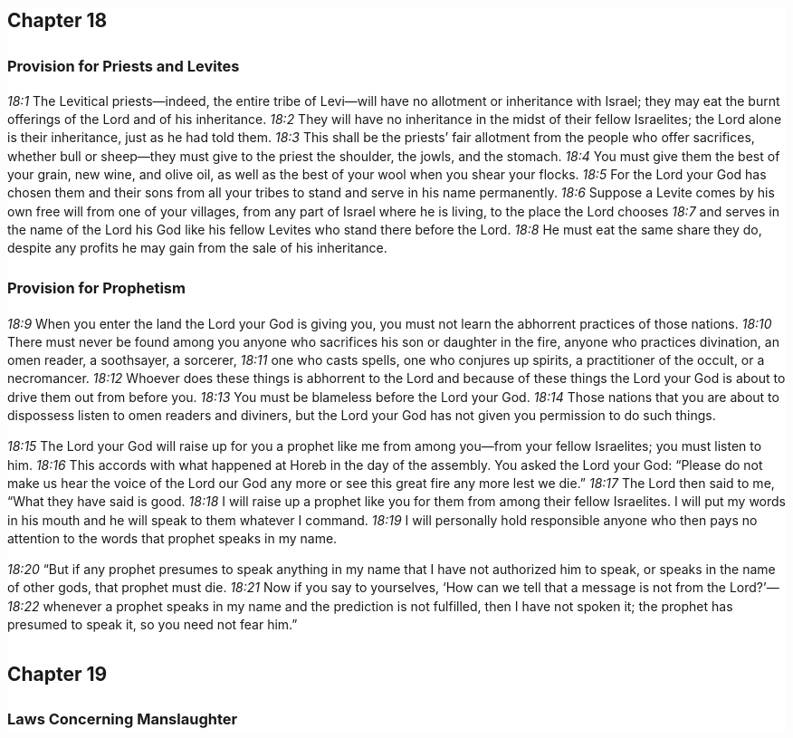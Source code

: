 ## Chapter 18

### Provision for Priests and Levites

<cite>18:1</cite> The Levitical priests—indeed, the entire tribe of Levi—will have no allotment or inheritance with Israel; they may eat the burnt offerings of the Lord and of his inheritance. <cite>18:2</cite> They will have no inheritance in the midst of their fellow Israelites; the Lord alone is their inheritance, just as he had told them. <cite>18:3</cite> This shall be the priests’ fair allotment from the people who offer sacrifices, whether bull or sheep—they must give to the priest the shoulder, the jowls, and the stomach. <cite>18:4</cite> You must give them the best of your grain, new wine, and olive oil, as well as the best of your wool when you shear your flocks. <cite>18:5</cite> For the Lord your God has chosen them and their sons from all your tribes to stand and serve in his name permanently. <cite>18:6</cite> Suppose a Levite comes by his own free will from one of your villages, from any part of Israel where he is living, to the place the Lord chooses <cite>18:7</cite> and serves in the name of the Lord his God like his fellow Levites who stand there before the Lord. <cite>18:8</cite> He must eat the same share they do, despite any profits he may gain from the sale of his inheritance.

### Provision for Prophetism

<cite>18:9</cite> When you enter the land the Lord your God is giving you, you must not learn the abhorrent practices of those nations. <cite>18:10</cite> There must never be found among you anyone who sacrifices his son or daughter in the fire, anyone who practices divination, an omen reader, a soothsayer, a sorcerer, <cite>18:11</cite> one who casts spells, one who conjures up spirits, a practitioner of the occult, or a necromancer. <cite>18:12</cite> Whoever does these things is abhorrent to the Lord and because of these things the Lord your God is about to drive them out from before you. <cite>18:13</cite> You must be blameless before the Lord your God. <cite>18:14</cite> Those nations that you are about to dispossess listen to omen readers and diviners, but the Lord your God has not given you permission to do such things.

<cite>18:15</cite> The Lord your God will raise up for you a prophet like me from among you—from your fellow Israelites; you must listen to him. <cite>18:16</cite> This accords with what happened at Horeb in the day of the assembly. You asked the Lord your God: “Please do not make us hear the voice of the Lord our God any more or see this great fire any more lest we die.” <cite>18:17</cite> The Lord then said to me, “What they have said is good. <cite>18:18</cite> I will raise up a prophet like you for them from among their fellow Israelites. I will put my words in his mouth and he will speak to them whatever I command. <cite>18:19</cite> I will personally hold responsible anyone who then pays no attention to the words that prophet speaks in my name.

<cite>18:20</cite> “But if any prophet presumes to speak anything in my name that I have not authorized him to speak, or speaks in the name of other gods, that prophet must die. <cite>18:21</cite> Now if you say to yourselves, ‘How can we tell that a message is not from the Lord?’— <cite>18:22</cite> whenever a prophet speaks in my name and the prediction is not fulfilled, then I have not spoken it; the prophet has presumed to speak it, so you need not fear him.”

## Chapter 19

### Laws Concerning Manslaughter
